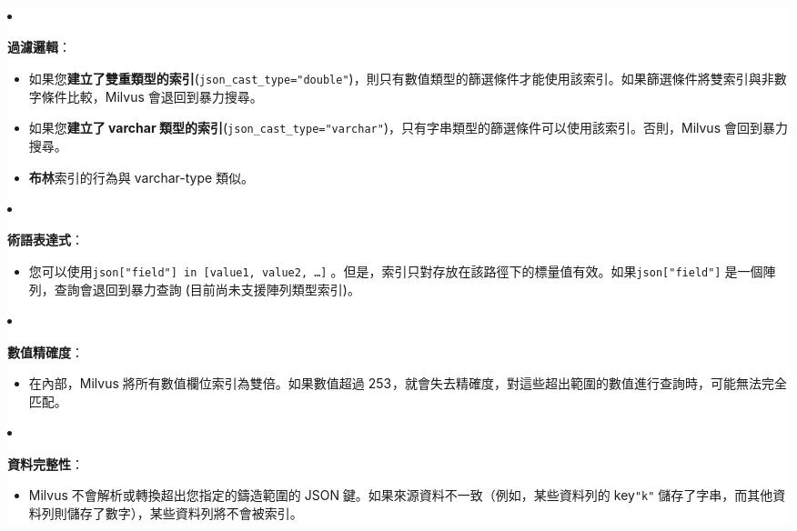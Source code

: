 <li><p><strong>過濾邏輯</strong>：</p>
<ul>
<li><p>如果您<strong>建立了雙重類型的索引</strong>(<code translate="no">json_cast_type=&quot;double&quot;</code>)，則只有數值類型的篩選條件才能使用該索引。如果篩選條件將雙索引與非數字條件比較，Milvus 會退回到暴力搜尋。</p></li>
<li><p>如果您<strong>建立了 varchar 類型的索引</strong>(<code translate="no">json_cast_type=&quot;varchar&quot;</code>)，只有字串類型的篩選條件可以使用該索引。否則，Milvus 會回到暴力搜尋。</p></li>
<li><p><strong>布林</strong>索引的行為與 varchar-type 類似。</p></li>
</ul></li>
<li><p><strong>術語表達式</strong>：</p>
<ul>
<li>您可以使用<code translate="no">json[&quot;field&quot;] in [value1, value2, …]</code> 。但是，索引只對存放在該路徑下的標量值有效。如果<code translate="no">json[&quot;field&quot;]</code> 是一個陣列，查詢會退回到暴力查詢 (目前尚未支援陣列類型索引)。</li>
</ul></li>
<li><p><strong>數值精確度</strong>：</p>
<ul>
<li>在內部，Milvus 將所有數值欄位索引為雙倍。如果數值超過<span class="katex"><span class="katex-mathml"><math xmlns="http://www.w3.org/1998/Math/MathML"><semantics><annotation encoding="application/x-tex">2532^{53}</annotation></semantics></math></span><span class="katex-html" aria-hidden="true"><span class="base"><span class="strut" style="height:0.8141em;"></span></span></span></span> 2<span class="katex"><span class="katex-html" aria-hidden="true"><span class="base"><span class="mord"><span class="msupsub"><span class="vlist-t"><span class="vlist-r"><span class="vlist" style="height:0.8141em;"><span style="top:-3.063em;margin-right:0.05em;"><span class="pstrut" style="height:2.7em;"></span><span class="sizing reset-size6 size3 mtight"><span class="mord mtight"><span class="mord mtight">53</span></span></span></span></span></span></span></span></span></span></span></span>，就會失去精確度，對這些超出範圍的數值進行查詢時，可能無法完全匹配。</li>
</ul></li>
<li><p><strong>資料完整性</strong>：</p>
<ul>
<li>Milvus 不會解析或轉換超出您指定的鑄造範圍的 JSON 鍵。如果來源資料不一致（例如，某些資料列的 key<code translate="no">&quot;k&quot;</code> 儲存了字串，而其他資料列則儲存了數字），某些資料列將不會被索引。</li>
</ul></li>
</ul>
